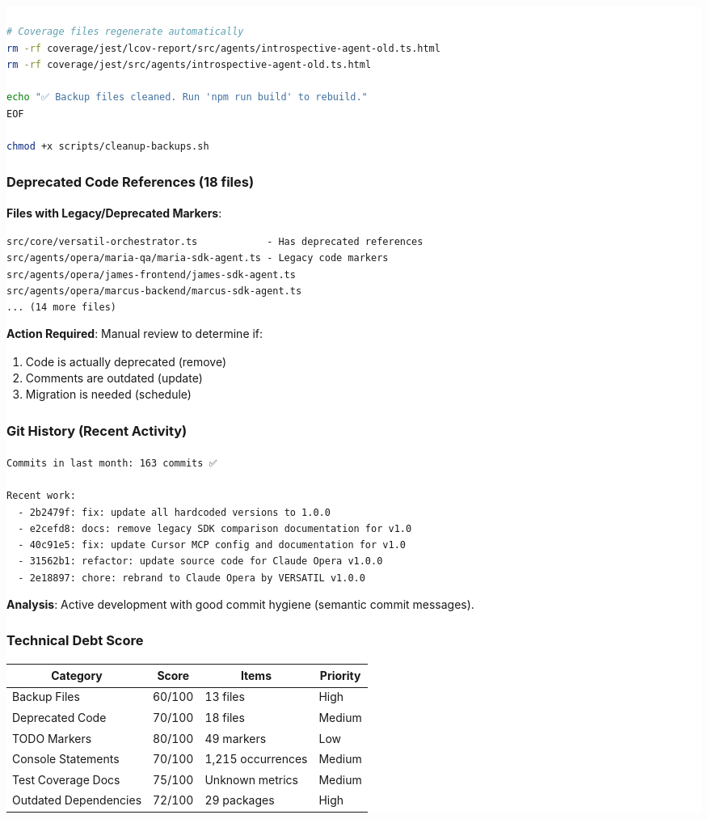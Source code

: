 ```bash

# Coverage files regenerate automatically
rm -rf coverage/jest/lcov-report/src/agents/introspective-agent-old.ts.html
rm -rf coverage/jest/src/agents/introspective-agent-old.ts.html

echo "✅ Backup files cleaned. Run 'npm run build' to rebuild."
EOF

chmod +x scripts/cleanup-backups.sh
```

### Deprecated Code References (18 files)

**Files with Legacy/Deprecated Markers**:
```
src/core/versatil-orchestrator.ts            - Has deprecated references
src/agents/opera/maria-qa/maria-sdk-agent.ts - Legacy code markers
src/agents/opera/james-frontend/james-sdk-agent.ts
src/agents/opera/marcus-backend/marcus-sdk-agent.ts
... (14 more files)
```

**Action Required**: Manual review to determine if:
1. Code is actually deprecated (remove)
2. Comments are outdated (update)
3. Migration is needed (schedule)

### Git History (Recent Activity)

```bash
Commits in last month: 163 commits ✅

Recent work:
  - 2b2479f: fix: update all hardcoded versions to 1.0.0
  - e2cefd8: docs: remove legacy SDK comparison documentation for v1.0
  - 40c91e5: fix: update Cursor MCP config and documentation for v1.0
  - 31562b1: refactor: update source code for Claude Opera v1.0.0
  - 2e18897: chore: rebrand to Claude Opera by VERSATIL v1.0.0
```

**Analysis**: Active development with good commit hygiene (semantic commit messages).

### Technical Debt Score

| Category | Score | Items | Priority |
|----------|-------|-------|----------|
| Backup Files | 60/100 | 13 files | High |
| Deprecated Code | 70/100 | 18 files | Medium |
| TODO Markers | 80/100 | 49 markers | Low |
| Console Statements | 70/100 | 1,215 occurrences | Medium |
| Test Coverage Docs | 75/100 | Unknown metrics | Medium |
| Outdated Dependencies | 72/100 | 29 packages | High |
